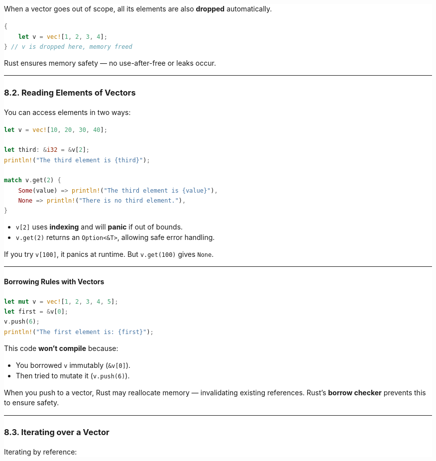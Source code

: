 When a vector goes out of scope, all its elements are also **dropped** automatically.

```rust
{
    let v = vec![1, 2, 3, 4];
} // v is dropped here, memory freed
```

Rust ensures memory safety — no use-after-free or leaks occur.

---

### 8.2. Reading Elements of Vectors

You can access elements in two ways:

```rust
let v = vec![10, 20, 30, 40];

let third: &i32 = &v[2];
println!("The third element is {third}");

match v.get(2) {
    Some(value) => println!("The third element is {value}"),
    None => println!("There is no third element."),
}
```

* `v[2]` uses **indexing** and will **panic** if out of bounds.
* `v.get(2)` returns an `Option<&T>`, allowing safe error handling.

If you try `v[100]`, it panics at runtime. But `v.get(100)` gives `None`.

---

#### Borrowing Rules with Vectors

```rust
let mut v = vec![1, 2, 3, 4, 5];
let first = &v[0];
v.push(6);
println!("The first element is: {first}");
```

This code **won’t compile** because:

* You borrowed `v` immutably (`&v[0]`).
* Then tried to mutate it (`v.push(6)`).

When you push to a vector, Rust may reallocate memory — invalidating existing references.
Rust’s **borrow checker** prevents this to ensure safety.

---

### 8.3. Iterating over a Vector

Iterating by reference:
